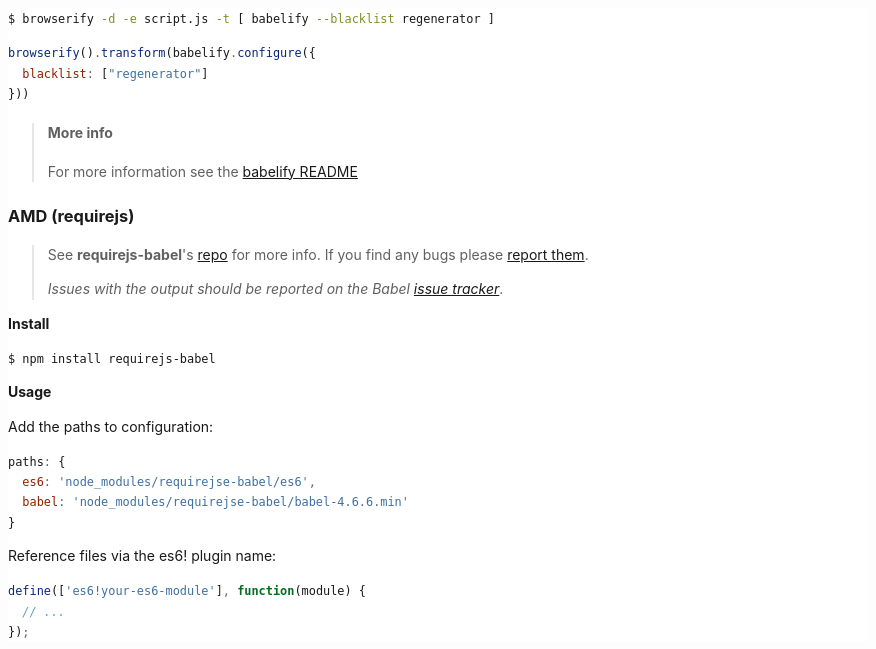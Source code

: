 ```sh
$ browserify -d -e script.js -t [ babelify --blacklist regenerator ]
```

```js
browserify().transform(babelify.configure({
  blacklist: ["regenerator"]
}))
```

<blockquote class="babel-callout babel-callout-info">
  <h4>More info</h4>
  <p>
    For more information see the
    <a href="https://github.com/babel/babelify">babelify README</a>
  </p>
</blockquote>

### AMD (requirejs)

<blockquote class="babel-callout babel-callout-info">
  <p>
    See <strong>requirejs-babel</strong>'s
    <a href="https://github.com/mikach/requirejs-babel">repo</a> for more info. If you
    find any bugs please
    <a href="https://github.com/mikach/requirejs-babel/issues">report them</a>.
  </p>
  <p>
    <em>Issues with the output should be reported on the Babel
    <a href="https://github.com/babel/babel/issues">issue tracker</a></em>.
  </p>
</blockquote>

**Install**

```sh
$ npm install requirejs-babel
```

**Usage**

Add the paths to configuration:

```js
paths: {
  es6: 'node_modules/requirejse-babel/es6',
  babel: 'node_modules/requirejse-babel/babel-4.6.6.min'
}
```

Reference files via the es6! plugin name:

```js
define(['es6!your-es6-module'], function(module) {
  // ...
});
```
